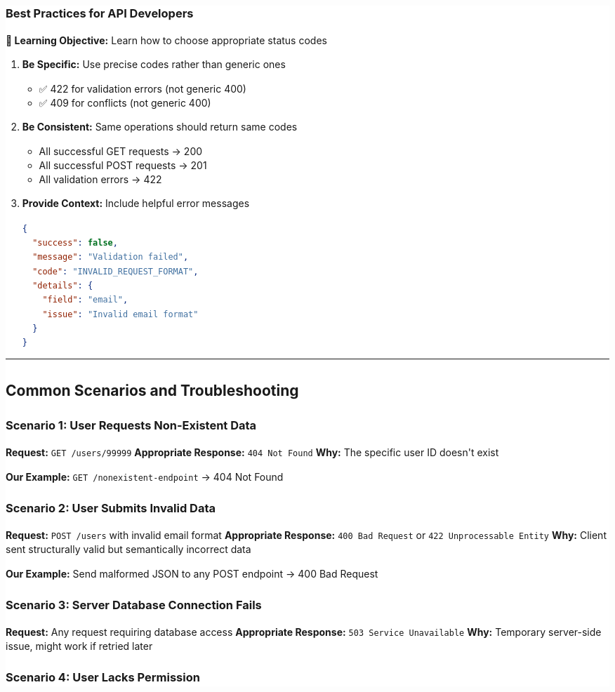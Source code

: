 ### Best Practices for API Developers

**🎯 Learning Objective:** Learn how to choose appropriate status codes

1. **Be Specific:** Use precise codes rather than generic ones
   - ✅ 422 for validation errors (not generic 400)
   - ✅ 409 for conflicts (not generic 400)

2. **Be Consistent:** Same operations should return same codes
   - All successful GET requests → 200
   - All successful POST requests → 201
   - All validation errors → 422

3. **Provide Context:** Include helpful error messages
   ```json
   {
     "success": false,
     "message": "Validation failed",
     "code": "INVALID_REQUEST_FORMAT",
     "details": {
       "field": "email",
       "issue": "Invalid email format"
     }
   }
   ```

---

## Common Scenarios and Troubleshooting

### Scenario 1: User Requests Non-Existent Data

**Request:** `GET /users/99999`
**Appropriate Response:** `404 Not Found`
**Why:** The specific user ID doesn't exist

**Our Example:** `GET /nonexistent-endpoint` → 404 Not Found

### Scenario 2: User Submits Invalid Data

**Request:** `POST /users` with invalid email format
**Appropriate Response:** `400 Bad Request` or `422 Unprocessable Entity`
**Why:** Client sent structurally valid but semantically incorrect data

**Our Example:** Send malformed JSON to any POST endpoint → 400 Bad Request

### Scenario 3: Server Database Connection Fails

**Request:** Any request requiring database access
**Appropriate Response:** `503 Service Unavailable`
**Why:** Temporary server-side issue, might work if retried later

### Scenario 4: User Lacks Permission
